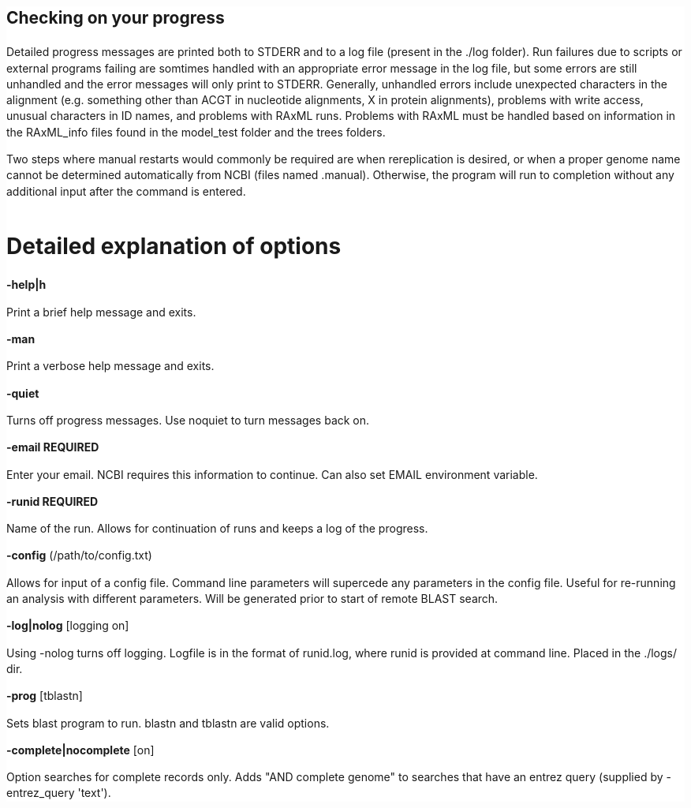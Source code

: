 ## Checking on your progress

Detailed progress messages are printed both to STDERR and to a log file (present in the ./log folder). Run failures due to scripts or external programs failing are somtimes handled with an appropriate error message in the log file, but some errors are still unhandled and the error messages will only print to STDERR. Generally, unhandled errors include unexpected characters in the alignment (e.g. something other than ACGT in nucleotide alignments, X in protein alignments), problems with write access, unusual characters in ID names, and problems with RAxML runs. Problems with RAxML must be handled based on information in the RAxML\_info files found in the model\_test folder and the trees folders.

Two steps where manual restarts would commonly be required are when rereplication is desired, or when a proper genome name cannot be determined automatically from NCBI (files named .manual). Otherwise, the program will run to completion without any additional input after the command is entered.

# Detailed explanation of options

**-help|h**

Print a brief help message and exits.

**-man**

Print a verbose help message and exits.

**-quiet**

Turns off progress messages. Use noquiet to turn messages back on.

**-email REQUIRED**

Enter your email.  NCBI requires this information to continue. Can also set EMAIL environment variable.

**-runid REQUIRED**

Name of the run. Allows for continuation of runs and keeps a log of the progress.

**-config** (/path/to/config.txt)

Allows for input of a config file.  Command line parameters will supercede any parameters in the config file.  Useful for re-running an analysis with different parameters.  Will be generated prior to start of remote BLAST search.

**-log|nolog** [logging on]

Using -nolog turns off logging. Logfile is in the format of runid.log, where runid is provided at command line. Placed in the ./logs/ dir.

**-prog** [tblastn]

Sets blast program to run.  blastn and tblastn are valid options.

**-complete|nocomplete** [on]

Option searches for complete records only.  Adds "AND complete genome" to searches that have an entrez query (supplied by -entrez\_query 'text').
